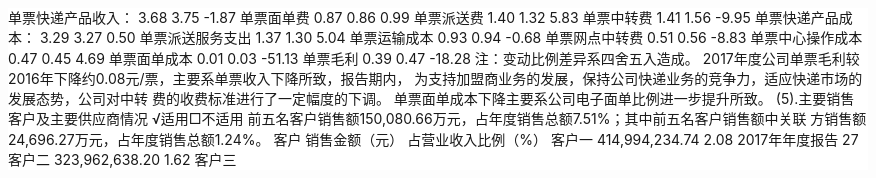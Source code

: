 单票快递产品收入：
3.68
3.75
-1.87
单票面单费
0.87
0.86
0.99
单票派送费
1.40
1.32
5.83
单票中转费
1.41
1.56
-9.95
单票快递产品成本：
3.29
3.27
0.50
单票派送服务支出
1.37
1.30
5.04
单票运输成本
0.93
0.94
-0.68
单票网点中转费
0.51
0.56
-8.83
单票中心操作成本
0.47
0.45
4.69
单票面单成本
0.01
0.03
-51.13
单票毛利
0.39
0.47
-18.28
注：变动比例差异系四舍五入造成。
2017年度公司单票毛利较2016年下降约0.08元/票，主要系单票收入下降所致，报告期内，
为支持加盟商业务的发展，保持公司快递业务的竞争力，适应快递市场的发展态势，公司对中转
费的收费标准进行了一定幅度的下调。
单票面单成本下降主要系公司电子面单比例进一步提升所致。
(5).主要销售客户及主要供应商情况
√适用□不适用
前五名客户销售额150,080.66万元，占年度销售总额7.51%；其中前五名客户销售额中关联
方销售额24,696.27万元，占年度销售总额1.24%。
客户
销售金额（元）
占营业收入比例（%）
客户一
414,994,234.74
2.08
2017年年度报告
27客户二
323,962,638.20
1.62
客户三